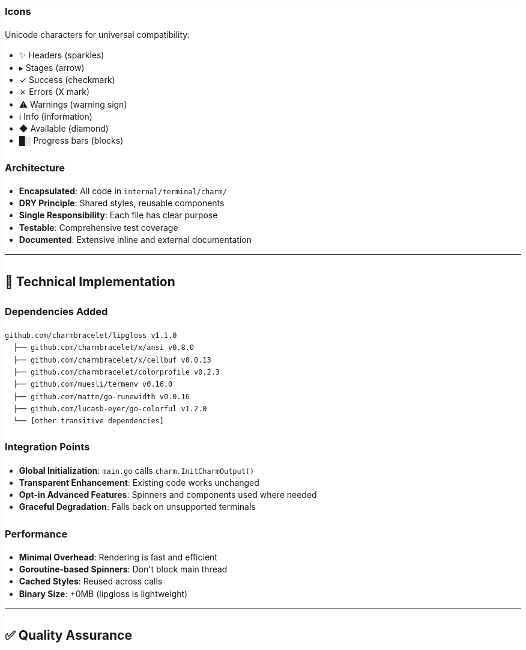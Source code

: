 ### Icons
Unicode characters for universal compatibility:
- ✨ Headers (sparkles)
- ▸ Stages (arrow)
- ✓ Success (checkmark)
- ✗ Errors (X mark)
- ⚠ Warnings (warning sign)
- ℹ Info (information)
- ◆ Available (diamond)
- █░ Progress bars (blocks)

### Architecture
- **Encapsulated**: All code in `internal/terminal/charm/`
- **DRY Principle**: Shared styles, reusable components
- **Single Responsibility**: Each file has clear purpose
- **Testable**: Comprehensive test coverage
- **Documented**: Extensive inline and external documentation

---

## 🔧 Technical Implementation

### Dependencies Added
```
github.com/charmbracelet/lipgloss v1.1.0
  ├── github.com/charmbracelet/x/ansi v0.8.0
  ├── github.com/charmbracelet/x/cellbuf v0.0.13
  ├── github.com/charmbracelet/colorprofile v0.2.3
  ├── github.com/muesli/termenv v0.16.0
  ├── github.com/mattn/go-runewidth v0.0.16
  ├── github.com/lucasb-eyer/go-colorful v1.2.0
  └── [other transitive dependencies]
```

### Integration Points
- **Global Initialization**: `main.go` calls `charm.InitCharmOutput()`
- **Transparent Enhancement**: Existing code works unchanged
- **Opt-in Advanced Features**: Spinners and components used where needed
- **Graceful Degradation**: Falls back on unsupported terminals

### Performance
- **Minimal Overhead**: Rendering is fast and efficient
- **Goroutine-based Spinners**: Don't block main thread
- **Cached Styles**: Reused across calls
- **Binary Size**: +0MB (lipgloss is lightweight)

---

## ✅ Quality Assurance
